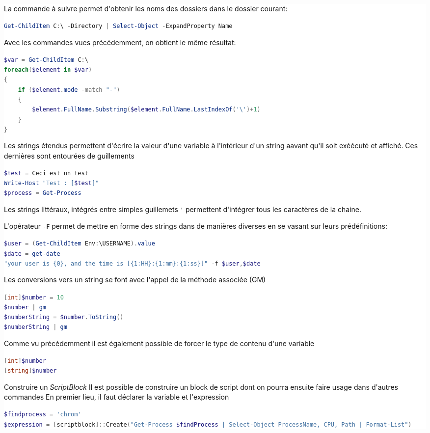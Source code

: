 La commande à suivre permet d'obtenir les noms des dossiers dans le dossier courant:
```Powershell
Get-ChildItem C:\ -Directory | Select-Object -ExpandProperty Name
```

Avec les commandes vues précédemment, on obtient le même résultat:
```Powershell
$var = Get-ChildItem C:\
foreach($element in $var)
{
    if ($element.mode -match "-")
    {
        $element.FullName.Substring($element.FullName.LastIndexOf('\')+1)
    }
}
```

Les strings étendus permettent d'écrire la valeur d'une variable à l'intérieur d'un string aavant qu'il soit exéécuté et affiché. Ces dernières sont entourées de guillements
```Powershell
$test = Ceci est un test
Write-Host "Test : [$test]"
$process = Get-Process
```
Les strings littéraux, intégrés entre simples guillemets `'` permettent d'intégrer tous les caractères de la chaine.


L'opérateur `-F` permet de mettre en forme des strings dans de manières diverses en se vasant sur leurs prédéfinitions:
```Powershell
$user = (Get-ChildItem Env:\USERNAME).value
$date = get-date
"your user is {0}, and the time is [{1:HH}:{1:mm}:{1:ss}]" -f $user,$date
```

Les conversions vers un string se font avec l'appel de la méthode associée (GM)
```Powershell
[int]$number = 10
$number | gm
$numberString = $number.ToString()
$numberString | gm
```

Comme vu précédemment il est également possible de forcer le type de contenu d'une variable
```Powershell
[int]$number
[string]$number
```

Construire un *ScriptBlock*
Il est possible de construire un block de script dont on pourra ensuite faire usage dans d'autres commandes
En premier lieu, il faut déclarer la variable et l'expression
```Powershell
$findprocess = 'chrom'
$expression = [scriptblock]::Create("Get-Process $findProcess | Select-Object ProcessName, CPU, Path | Format-List")
```
